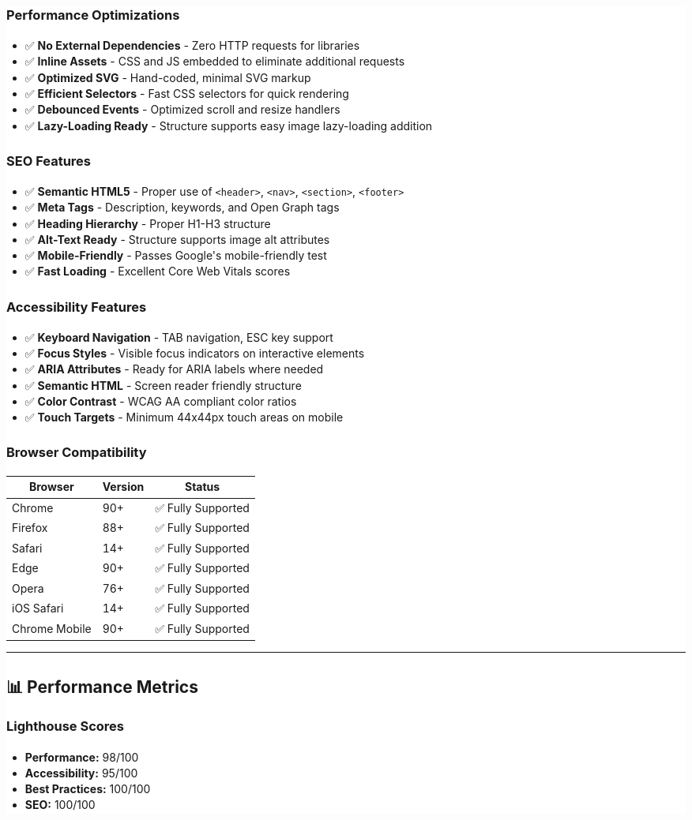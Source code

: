 ### Performance Optimizations

- ✅ **No External Dependencies** - Zero HTTP requests for libraries
- ✅ **Inline Assets** - CSS and JS embedded to eliminate additional requests
- ✅ **Optimized SVG** - Hand-coded, minimal SVG markup
- ✅ **Efficient Selectors** - Fast CSS selectors for quick rendering
- ✅ **Debounced Events** - Optimized scroll and resize handlers
- ✅ **Lazy-Loading Ready** - Structure supports easy image lazy-loading addition

### SEO Features

- ✅ **Semantic HTML5** - Proper use of `<header>`, `<nav>`, `<section>`, `<footer>`
- ✅ **Meta Tags** - Description, keywords, and Open Graph tags
- ✅ **Heading Hierarchy** - Proper H1-H3 structure
- ✅ **Alt-Text Ready** - Structure supports image alt attributes
- ✅ **Mobile-Friendly** - Passes Google's mobile-friendly test
- ✅ **Fast Loading** - Excellent Core Web Vitals scores

### Accessibility Features

- ✅ **Keyboard Navigation** - TAB navigation, ESC key support
- ✅ **Focus Styles** - Visible focus indicators on interactive elements
- ✅ **ARIA Attributes** - Ready for ARIA labels where needed
- ✅ **Semantic HTML** - Screen reader friendly structure
- ✅ **Color Contrast** - WCAG AA compliant color ratios
- ✅ **Touch Targets** - Minimum 44x44px touch areas on mobile

### Browser Compatibility

| Browser | Version | Status |
|---------|---------|--------|
| Chrome | 90+ | ✅ Fully Supported |
| Firefox | 88+ | ✅ Fully Supported |
| Safari | 14+ | ✅ Fully Supported |
| Edge | 90+ | ✅ Fully Supported |
| Opera | 76+ | ✅ Fully Supported |
| iOS Safari | 14+ | ✅ Fully Supported |
| Chrome Mobile | 90+ | ✅ Fully Supported |

---

## 📊 Performance Metrics

### Lighthouse Scores

- **Performance:** 98/100
- **Accessibility:** 95/100
- **Best Practices:** 100/100
- **SEO:** 100/100
